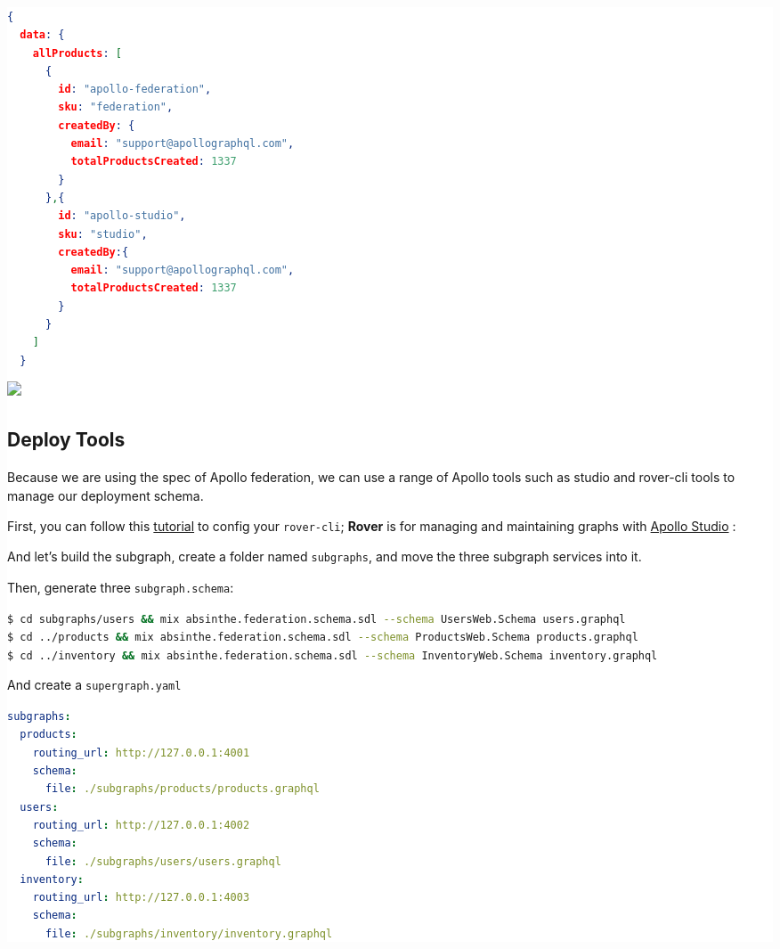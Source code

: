 ```json
{
  data: {
    allProducts: [
      {
        id: "apollo-federation",
        sku: "federation",
        createdBy: {
          email: "support@apollographql.com",
          totalProductsCreated: 1337
        }
      },{
        id: "apollo-studio",
        sku: "studio",
        createdBy:{
          email: "support@apollographql.com",
          totalProductsCreated: 1337
        }
      }
    ]
  }
```


![](https://scottming-blog-1253938325.cos.ap-beijing.myqcloud.com/2021-12-19-211219-federation-result.png)

## Deploy Tools

Because we are using the spec of Apollo federation, we can use a range of Apollo tools such as studio and rover-cli tools to manage our deployment schema.

First, you can follow this [tutorial](https://www.apollographql.com/docs/studio/schema/cli-registration/) to config your `rover-cli`; **Rover** is for managing and maintaining graphs with  [Apollo Studio](https://www.apollographql.com/docs/studio/) :

And let’s build the subgraph, create a folder named `subgraphs`, and move the three subgraph services into it.

Then, generate three `subgraph.schema`:

```bash
$ cd subgraphs/users && mix absinthe.federation.schema.sdl --schema UsersWeb.Schema users.graphql
$ cd ../products && mix absinthe.federation.schema.sdl --schema ProductsWeb.Schema products.graphql
$ cd ../inventory && mix absinthe.federation.schema.sdl --schema InventoryWeb.Schema inventory.graphql
```

And create a `supergraph.yaml`

```yaml
subgraphs:
  products:
    routing_url: http://127.0.0.1:4001
    schema:
      file: ./subgraphs/products/products.graphql
  users:
    routing_url: http://127.0.0.1:4002
    schema:
      file: ./subgraphs/users/users.graphql
  inventory:
    routing_url: http://127.0.0.1:4003
    schema:
      file: ./subgraphs/inventory/inventory.graphql
```
